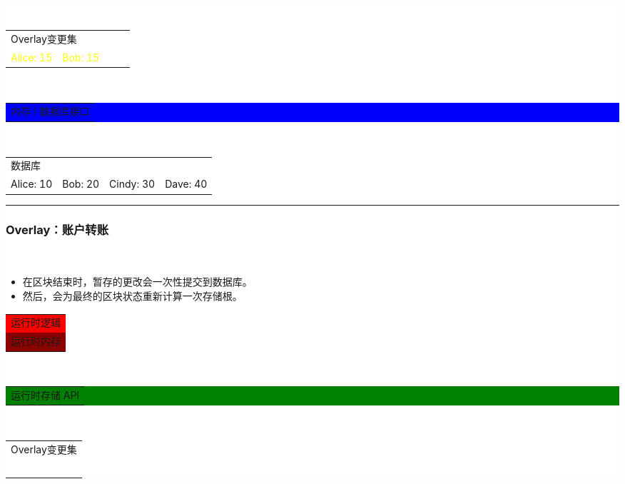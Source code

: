 <br />
<table class="overlay-table">
<tr><td colspan=4>Overlay变更集</td></tr>
<tr>
	<td style="color: yellow;">Alice: 15</td>
	<td style="color: yellow;">Bob: 15</td>
	<td>&nbsp;</td>
	<td>&nbsp;</td>
</tr>
</table>

<br />
<table class="overlay-table" style="background-color: blue;">
<tr><td>内存 / 数据库接口</td></tr>
</table>

<br />
<table class="overlay-table">
<tr><td colspan=4>数据库</td></tr>
<tr>
	<td>Alice: 10</td>
	<td>Bob: 20</td>
	<td>Cindy: 30</td>
	<td>Dave: 40</td>
</tr>
</table>

</div>

---

### Overlay：账户转账

<br />
<div class="flex-container">
<div class="left-small">

- 在区块结束时，暂存的更改会一次性提交到数据库。
- 然后，会为最终的区块状态重新计算一次存储根。

</div>
<div class="right">

<table class="overlay-table">
<tr><td style="background-color: red;">运行时逻辑</td></tr>
<tr><td style="background-color: darkred;">运行时内存</td></tr>
</table>

<br />
<table class="overlay-table" style="background-color: green;">
<tr><td>运行时存储 API</td></tr>
</table>

<br />
<table class="overlay-table">
<tr><td colspan=4>Overlay变更集</td></tr>
<tr>
	<td>&nbsp;</td>
	<td>&nbsp;</td>
	<td>&nbsp;</td>
	<td>&nbsp;</td>
</tr>
</table>
